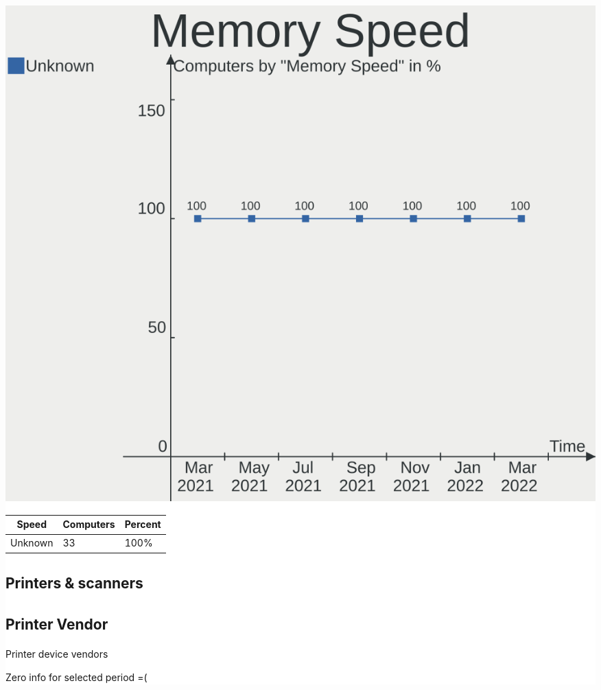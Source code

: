 ![Memory Speed](./All/images/line_chart_bsd/memory_speed.svg)

| Speed   | Computers | Percent |
|---------|-----------|---------|
| Unknown | 33        | 100%    |

Printers & scanners
-------------------

Printer Vendor
--------------

Printer device vendors

Zero info for selected period =(
